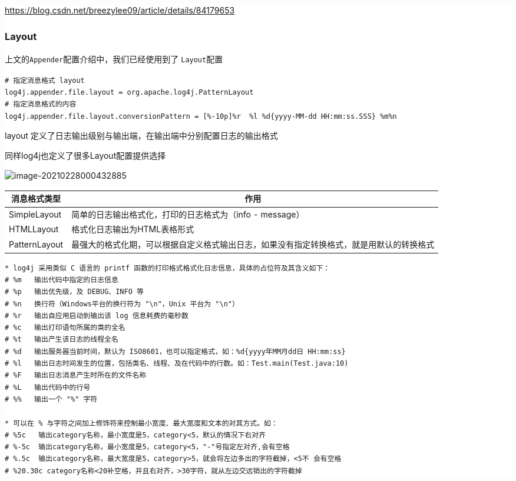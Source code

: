 



https://blog.csdn.net/breezylee09/article/details/84179653



### Layout

上文的`Appender`配置介绍中，我们已经使用到了 `Layout`配置

```properties
# 指定消息格式 layout
log4j.appender.file.layout = org.apache.log4j.PatternLayout
# 指定消息格式的内容
log4j.appender.file.layout.conversionPattern = [%-10p]%r  %l %d{yyyy-MM-dd HH:mm:ss.SSS} %m%n
```

layout 定义了日志输出级别与输出端，在输出端中分别配置日志的输出格式



同样log4j也定义了很多Layout配置提供选择



![image-20210228000432885](F:/gitlocalRepository/imageRepository/default/log4j/image-20210228000432885.png)



| 消息格式类型  | **作用**                                                     |
| ------------- | ------------------------------------------------------------ |
| SimpleLayout  | 简单的日志输出格式化，打印的日志格式为（info - message）     |
| HTMLLayout    | 格式化日志输出为HTML表格形式                                 |
| PatternLayout | 最强大的格式化期，可以根据自定义格式输出日志，如果没有指定转换格式，就是用默认的转换格式 |

```properties
* log4j 采用类似 C 语言的 printf 函数的打印格式格式化日志信息，具体的占位符及其含义如下：
# %m   输出代码中指定的日志信息
# %p   输出优先级，及 DEBUG、INFO 等
# %n   换行符（Windows平台的换行符为 "\n"，Unix 平台为 "\n"）
# %r   输出自应用启动到输出该 log 信息耗费的毫秒数
# %c   输出打印语句所属的类的全名
# %t   输出产生该日志的线程全名
# %d   输出服务器当前时间，默认为 ISO8601，也可以指定格式，如：%d{yyyy年MM月dd日 HH:mm:ss}
# %l   输出日志时间发生的位置，包括类名、线程、及在代码中的行数。如：Test.main(Test.java:10)
# %F   输出日志消息产生时所在的文件名称
# %L   输出代码中的行号
# %%   输出一个 "%" 字符

* 可以在 % 与字符之间加上修饰符来控制最小宽度、最大宽度和文本的对其方式。如：
# %5c  	输出category名称，最小宽度是5，category<5，默认的情况下右对齐 
# %-5c 	输出category名称，最小宽度是5，category<5，"-"号指定左对齐,会有空格 
# %.5c 	输出category名称，最大宽度是5，category>5，就会将左边多出的字符截掉，<5不 会有空格 
# %20.30c category名称<20补空格，并且右对齐，>30字符，就从左边交远销出的字符截掉
```


